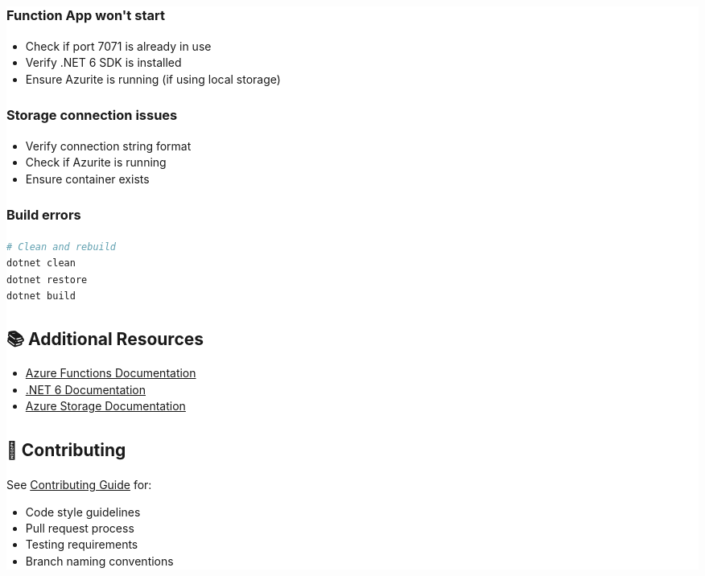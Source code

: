 ### Function App won't start
- Check if port 7071 is already in use
- Verify .NET 6 SDK is installed
- Ensure Azurite is running (if using local storage)

### Storage connection issues
- Verify connection string format
- Check if Azurite is running
- Ensure container exists

### Build errors
```bash
# Clean and rebuild
dotnet clean
dotnet restore
dotnet build
```

## 📚 Additional Resources

- [Azure Functions Documentation](https://docs.microsoft.com/azure/azure-functions/)
- [.NET 6 Documentation](https://docs.microsoft.com/dotnet/core/whats-new/dotnet-6)
- [Azure Storage Documentation](https://docs.microsoft.com/azure/storage/)

## 🤝 Contributing

See [Contributing Guide](../CONTRIBUTING.md) for:
- Code style guidelines
- Pull request process
- Testing requirements
- Branch naming conventions